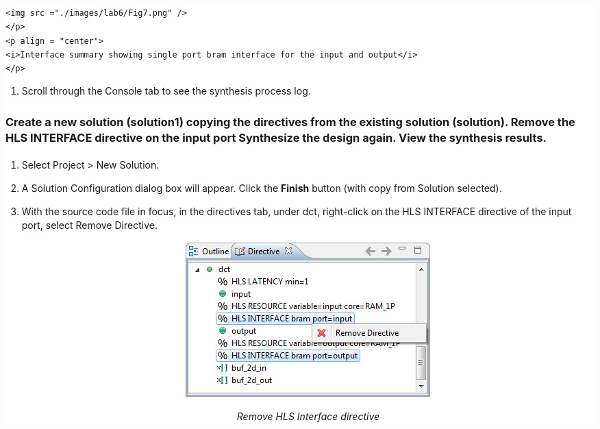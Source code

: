     <img src ="./images/lab6/Fig7.png" />
    </p>
    <p align = "center">
    <i>Interface summary showing single port bram interface for the input and output</i>
    </p>

1. Scroll through the Console tab to see the synthesis process log.

### Create a new solution (solution1) copying the directives from the existing solution (solution). Remove the HLS INTERFACE directive on the input port Synthesize the design again. View the synthesis results.
1. Select Project &gt; New Solution.
2. A Solution Configuration dialog box will appear. Click the **Finish** button (with copy from Solution selected).
3. With the source code file in focus, in the directives tab, under dct, right-click on the HLS INTERFACE directive of the input port, select Remove Directive.

    <p align="center">
    <img src ="./images/lab6/Fig8.png" />
    </p>
    <p align = "center">
    <i>Remove HLS Interface directive</i>